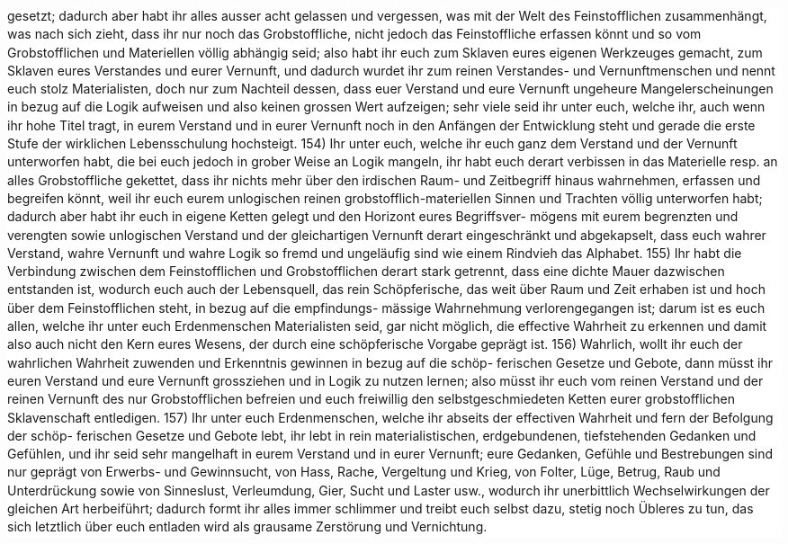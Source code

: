  gesetzt; dadurch aber habt ihr alles ausser acht gelassen und vergessen, was mit der Welt des Feinstofflichen
 zusammenhängt, was nach sich zieht, dass ihr nur noch das Grobstoffliche, nicht jedoch das Feinstoffliche
 erfassen könnt und so vom Grobstofflichen und Materiellen völlig abhängig seid; also habt ihr euch zum
 Sklaven eures eigenen Werkzeuges gemacht, zum Sklaven eures Verstandes und eurer Vernunft, und dadurch
 wurdet ihr zum reinen Verstandes- und Vernunftmenschen und nennt euch stolz Materialisten, doch nur zum
 Nachteil dessen, dass euer Verstand und eure Vernunft ungeheure Mangelerscheinungen in bezug auf die
 Logik aufweisen und also keinen grossen Wert aufzeigen; sehr viele seid ihr unter euch, welche ihr, auch wenn
 ihr hohe Titel tragt, in eurem Verstand und in eurer Vernunft noch in den Anfängen der Entwicklung steht
 und gerade die erste Stufe der wirklichen Lebensschulung hochsteigt.
154) Ihr unter euch, welche ihr euch ganz dem Verstand und der Vernunft unterworfen habt, die bei euch jedoch
 in grober Weise an Logik mangeln, ihr habt euch derart verbissen in das Materielle resp. an alles Grobstoffliche
 gekettet, dass ihr nichts mehr über den irdischen Raum- und Zeitbegriff hinaus wahrnehmen, erfassen und
 begreifen könnt, weil ihr euch eurem unlogischen reinen grobstofflich-materiellen Sinnen und Trachten völlig
 unterworfen habt; dadurch aber habt ihr euch in eigene Ketten gelegt und den Horizont eures Begriffsver-
 mögens mit eurem begrenzten und verengten sowie unlogischen Verstand und der gleichartigen Vernunft
 derart eingeschränkt und abgekapselt, dass euch wahrer Verstand, wahre Vernunft und wahre Logik so fremd
 und ungeläufig sind wie einem Rindvieh das Alphabet.
155) Ihr habt die Verbindung zwischen dem Feinstofflichen und Grobstofflichen derart stark getrennt, dass eine
 dichte Mauer dazwischen entstanden ist, wodurch euch auch der Lebensquell, das rein Schöpferische, das
 weit über Raum und Zeit erhaben ist und hoch über dem Feinstofflichen steht, in bezug auf die empfindungs-
 mässige Wahrnehmung verlorengegangen ist; darum ist es euch allen, welche ihr unter euch Erdenmenschen
 Materialisten seid, gar nicht möglich, die effective Wahrheit zu erkennen und damit also auch nicht den Kern
 eures Wesens, der durch eine schöpferische Vorgabe geprägt ist.
156) Wahrlich, wollt ihr euch der wahrlichen Wahrheit zuwenden und Erkenntnis gewinnen in bezug auf die schöp- ferischen Gesetze und Gebote, dann müsst ihr euren Verstand und eure Vernunft grossziehen und in Logik zu
nutzen lernen; also müsst ihr euch vom reinen Verstand und der reinen Vernunft des nur Grobstofflichen befreien und euch freiwillig den selbstgeschmiedeten Ketten eurer grobstofflichen Sklavenschaft entledigen.
157) Ihr unter euch Erdenmenschen, welche ihr abseits der effectiven Wahrheit und fern der Befolgung der schöp-
 ferischen Gesetze und Gebote lebt, ihr lebt in rein materialistischen, erdgebundenen, tiefstehenden Gedanken
 und Gefühlen, und ihr seid sehr mangelhaft in eurem Verstand und in eurer Vernunft; eure Gedanken, Gefühle
 und Bestrebungen sind nur geprägt von Erwerbs- und Gewinnsucht, von Hass, Rache, Vergeltung und Krieg,
 von Folter, Lüge, Betrug, Raub und Unterdrückung sowie von Sinneslust, Verleumdung, Gier, Sucht und Laster
 usw., wodurch ihr unerbittlich Wechselwirkungen der gleichen Art herbeiführt; dadurch formt ihr alles immer
 schlimmer und treibt euch selbst dazu, stetig noch Übleres zu tun, das sich letztlich über euch entladen wird
 als grausame Zerstörung und Vernichtung.